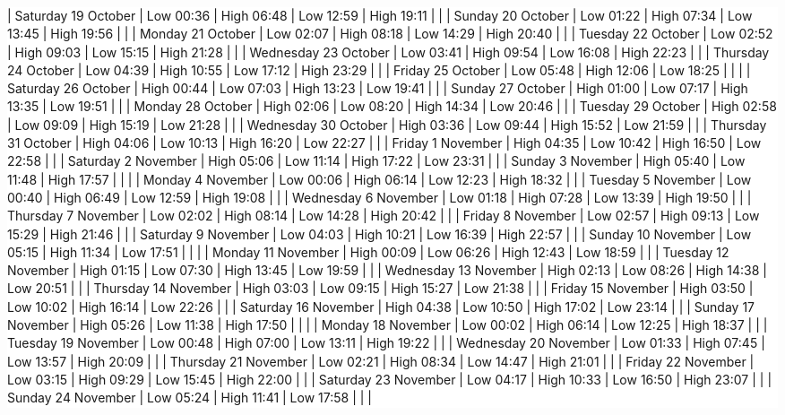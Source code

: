 | Saturday 19 October | Low 00:36 | High 06:48 | Low 12:59 | High 19:11 |  |
| Sunday 20 October | Low 01:22 | High 07:34 | Low 13:45 | High 19:56 |  |
| Monday 21 October | Low 02:07 | High 08:18 | Low 14:29 | High 20:40 |  |
| Tuesday 22 October | Low 02:52 | High 09:03 | Low 15:15 | High 21:28 |  |
| Wednesday 23 October | Low 03:41 | High 09:54 | Low 16:08 | High 22:23 |  |
| Thursday 24 October | Low 04:39 | High 10:55 | Low 17:12 | High 23:29 |  |
| Friday 25 October | Low 05:48 | High 12:06 | Low 18:25 |  |  |
| Saturday 26 October | High 00:44 | Low 07:03 | High 13:23 | Low 19:41 |  |
| Sunday 27 October | High 01:00 | Low 07:17 | High 13:35 | Low 19:51 |  |
| Monday 28 October | High 02:06 | Low 08:20 | High 14:34 | Low 20:46 |  |
| Tuesday 29 October | High 02:58 | Low 09:09 | High 15:19 | Low 21:28 |  |
| Wednesday 30 October | High 03:36 | Low 09:44 | High 15:52 | Low 21:59 |  |
| Thursday 31 October | High 04:06 | Low 10:13 | High 16:20 | Low 22:27 |  |
| Friday 1 November | High 04:35 | Low 10:42 | High 16:50 | Low 22:58 |  |
| Saturday 2 November | High 05:06 | Low 11:14 | High 17:22 | Low 23:31 |  |
| Sunday 3 November | High 05:40 | Low 11:48 | High 17:57 |  |  |
| Monday 4 November | Low 00:06 | High 06:14 | Low 12:23 | High 18:32 |  |
| Tuesday 5 November | Low 00:40 | High 06:49 | Low 12:59 | High 19:08 |  |
| Wednesday 6 November | Low 01:18 | High 07:28 | Low 13:39 | High 19:50 |  |
| Thursday 7 November | Low 02:02 | High 08:14 | Low 14:28 | High 20:42 |  |
| Friday 8 November | Low 02:57 | High 09:13 | Low 15:29 | High 21:46 |  |
| Saturday 9 November | Low 04:03 | High 10:21 | Low 16:39 | High 22:57 |  |
| Sunday 10 November | Low 05:15 | High 11:34 | Low 17:51 |  |  |
| Monday 11 November | High 00:09 | Low 06:26 | High 12:43 | Low 18:59 |  |
| Tuesday 12 November | High 01:15 | Low 07:30 | High 13:45 | Low 19:59 |  |
| Wednesday 13 November | High 02:13 | Low 08:26 | High 14:38 | Low 20:51 |  |
| Thursday 14 November | High 03:03 | Low 09:15 | High 15:27 | Low 21:38 |  |
| Friday 15 November | High 03:50 | Low 10:02 | High 16:14 | Low 22:26 |  |
| Saturday 16 November | High 04:38 | Low 10:50 | High 17:02 | Low 23:14 |  |
| Sunday 17 November | High 05:26 | Low 11:38 | High 17:50 |  |  |
| Monday 18 November | Low 00:02 | High 06:14 | Low 12:25 | High 18:37 |  |
| Tuesday 19 November | Low 00:48 | High 07:00 | Low 13:11 | High 19:22 |  |
| Wednesday 20 November | Low 01:33 | High 07:45 | Low 13:57 | High 20:09 |  |
| Thursday 21 November | Low 02:21 | High 08:34 | Low 14:47 | High 21:01 |  |
| Friday 22 November | Low 03:15 | High 09:29 | Low 15:45 | High 22:00 |  |
| Saturday 23 November | Low 04:17 | High 10:33 | Low 16:50 | High 23:07 |  |
| Sunday 24 November | Low 05:24 | High 11:41 | Low 17:58 |  |  |
